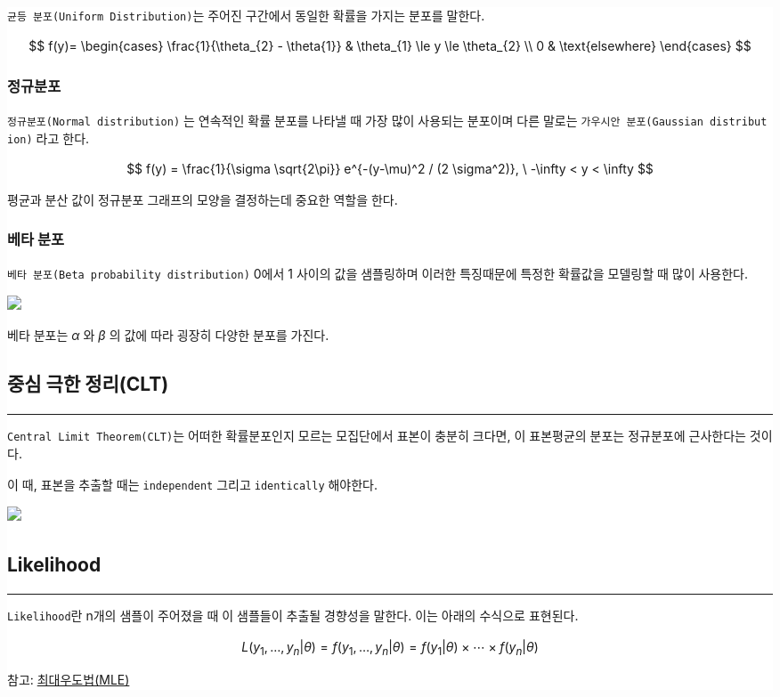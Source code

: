 `균등 분포(Uniform Distribution)`는 주어진 구간에서 동일한 확률을 가지는 분포를 말한다.

$$
f(y)=
\begin{cases}
\frac{1}{\theta_{2} - \theta{1}} & \theta_{1} \le y \le \theta_{2} \\
0 & \text{elsewhere}
\end{cases}
$$

### 정규분포

`정규분포(Normal distribution)` 는 연속적인 확률 분포를 나타낼 때 가장 많이 사용되는 분포이며 다른 말로는 `가우시안 분포(Gaussian distribution)` 라고 한다.

$$
f(y) = \frac{1}{\sigma \sqrt{2\pi}} e^{-(y-\mu)^2 / (2 \sigma^2)}, \ -\infty < y < \infty 
$$

평균과 분산 값이 정규분포 그래프의 모양을 결정하는데 중요한 역할을 한다.

### 베타 분포

`베타 분포(Beta probability distribution)` 0에서 1 사이의 값을 샘플링하며 이러한 특징때문에 
특정한 확률값을 모델링할 때 많이 사용한다.

<img src="https://upload.wikimedia.org/wikipedia/commons/f/f3/Beta_distribution_pdf.svg">

베타 분포는 $\alpha$ 와 $\beta$ 의 값에 따라 굉장히 다양한 분포를 가진다.


## 중심 극한 정리(CLT)
---------

`Central Limit Theorem(CLT)`는 어떠한 확률분포인지 모르는 모집단에서 표본이 충분히 크다면, 이 표본평균의 분포는 정규분포에 근사한다는 것이다.

이 때, 표본을 추출할 때는 `independent` 그리고 `identically` 해야한다.

<img src="https://mblogthumb-phinf.pstatic.net/MjAxNzExMDdfMjY4/MDAxNTEwMDEyMTMyMzgw.Nh5lzLJ2peQehQ0y9gfwe6PiGCHGp3Fr-8cJVnCm8D8g.2C9tMehhgxeHkHDYMRQCv_IPcuyBSsJWq5Wp6hCaRvcg.JPEG.mykepzzang/IMG_0163_1.jpg?type=w420">

## Likelihood
----------

`Likelihood`란 n개의 샘플이 주어졌을 때 이 샘플들이 추출될 경향성을 말한다. 이는 아래의 수식으로 표현된다.

$$
L(y_1, \ldots, y_n | \theta) = f(y_1, \ldots, y_n | \theta) = f(y_1|\theta) \times \cdots \times f(y_n | \theta)
$$

참고: [최대우도법(MLE)](https://angeloyeo.github.io/2020/07/17/MLE.html)
